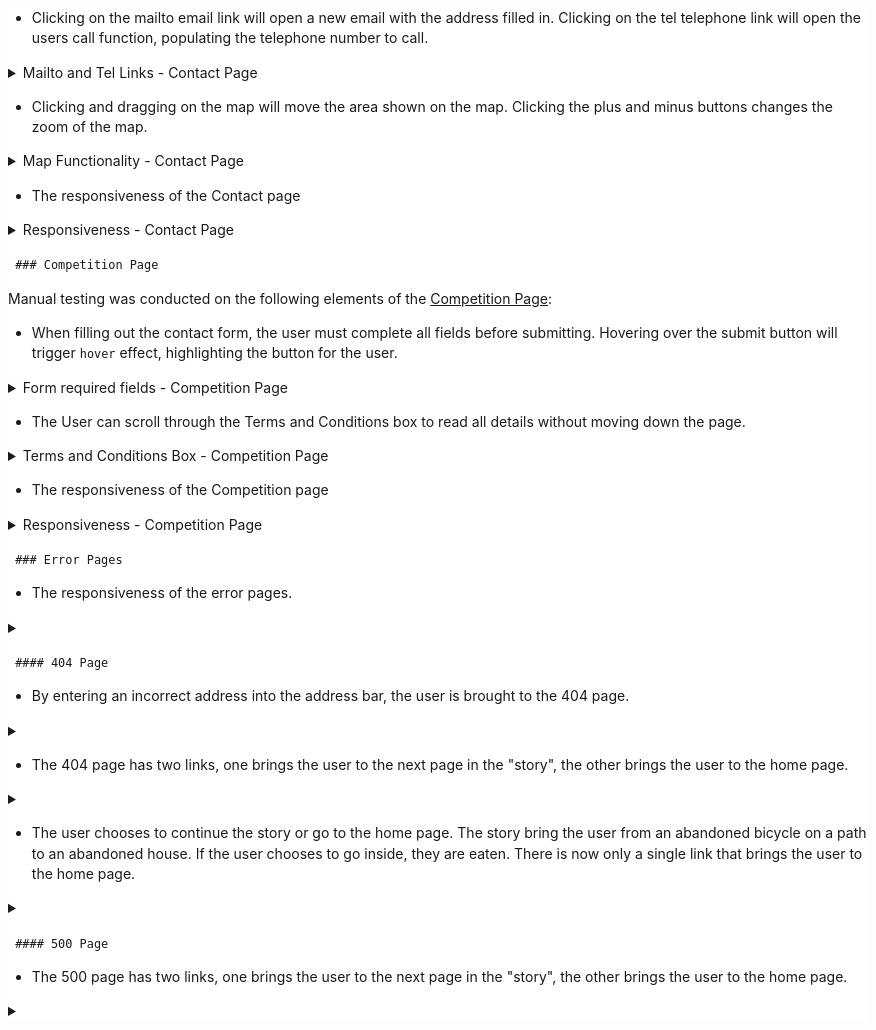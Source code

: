 - Clicking on the mailto email link will open a new email with the address filled in. Clicking on the tel telephone link will open the users call function, populating the telephone number to call. 

<details><summary>Mailto and Tel Links - Contact Page</summary></details>
     
- Clicking and dragging on the map will move the area shown on the map. Clicking the plus and minus buttons changes the zoom of the map.

<details><summary>Map Functionality - Contact Page</summary></details>
     
- The responsiveness of the Contact page

<details><summary>Responsiveness - Contact Page</summary></details>
     
     ### Competition Page
Manual testing was conducted on the following elements of the [Competition Page](contact.html):

- When filling out the contact form, the user must complete all fields before submitting. Hovering over the submit button will trigger `hover` effect, highlighting the button for the user.

<details><summary>Form required fields - Competition Page</summary></details>
     
- The User can scroll through the Terms and Conditions box to read all details without moving down the page. 

<details><summary>Terms and Conditions Box - Competition Page</summary></details>
     
- The responsiveness of the Competition page

<details><summary>Responsiveness - Competition Page</summary></details>
     
     ### Error Pages
          
- The responsiveness of the error pages.
     
<details><summary></summary></details>

     #### 404 Page
     
- By entering an incorrect address into the address bar, the user is brought to the 404 page.

<details><summary></summary></details>
     
- The 404 page has two links, one brings the user to the next page in the "story", the other brings the user to the home page.

<details><summary></summary></details>
     
- The user chooses to continue the story or go to the home page. The story bring the user from an abandoned bicycle on a path to an abandoned house. If the user chooses to go inside, they are eaten. There is now only a single link that brings the user to the home page.

<details><summary></summary></details>

     
     #### 500 Page
- The 500 page has two links, one brings the user to the next page in the "story", the other brings the user to the home page.

<details><summary></summary></details>
     
